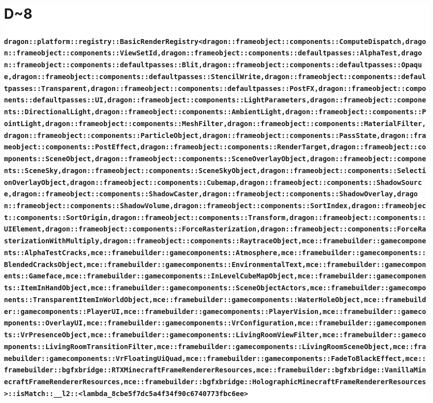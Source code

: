 # D~8
### `dragon::platform::registry::BasicRenderRegistry<dragon::frameobject::components::ComputeDispatch,dragon::frameobject::components::ViewSetId,dragon::frameobject::components::defaultpasses::AlphaTest,dragon::frameobject::components::defaultpasses::Blit,dragon::frameobject::components::defaultpasses::Opaque,dragon::frameobject::components::defaultpasses::StencilWrite,dragon::frameobject::components::defaultpasses::Transparent,dragon::frameobject::components::defaultpasses::PostFX,dragon::frameobject::components::defaultpasses::UI,dragon::frameobject::components::LightParameters,dragon::frameobject::components::DirectionalLight,dragon::frameobject::components::AmbientLight,dragon::frameobject::components::PointLight,dragon::frameobject::components::MeshFilter,dragon::frameobject::components::MaterialFilter,dragon::frameobject::components::ParticleObject,dragon::frameobject::components::PassState,dragon::frameobject::components::PostEffect,dragon::frameobject::components::RenderTarget,dragon::frameobject::components::SceneObject,dragon::frameobject::components::SceneOverlayObject,dragon::frameobject::components::SceneSky,dragon::frameobject::components::SceneSkyObject,dragon::frameobject::components::SelectionOverlayObject,dragon::frameobject::components::Cubemap,dragon::frameobject::components::ShadowSource,dragon::frameobject::components::ShadowCaster,dragon::frameobject::components::ShadowOverlay,dragon::frameobject::components::ShadowVolume,dragon::frameobject::components::SortIndex,dragon::frameobject::components::SortOrigin,dragon::frameobject::components::Transform,dragon::frameobject::components::UIElement,dragon::frameobject::components::ForceRasterization,dragon::frameobject::components::ForceRasterizationWithMultiply,dragon::frameobject::components::RaytraceObject,mce::framebuilder::gamecomponents::AlphaTestCracks,mce::framebuilder::gamecomponents::Atmosphere,mce::framebuilder::gamecomponents::BlendedCracksObject,mce::framebuilder::gamecomponents::EnvironmentalText,mce::framebuilder::gamecomponents::Gameface,mce::framebuilder::gamecomponents::InLevelCubeMapObject,mce::framebuilder::gamecomponents::ItemInHandObject,mce::framebuilder::gamecomponents::SceneObjectActors,mce::framebuilder::gamecomponents::TransparentItemInWorldObject,mce::framebuilder::gamecomponents::WaterHoleObject,mce::framebuilder::gamecomponents::PlayerUI,mce::framebuilder::gamecomponents::PlayerVision,mce::framebuilder::gamecomponents::OverlayUI,mce::framebuilder::gamecomponents::VrConfiguration,mce::framebuilder::gamecomponents::VrPresenceObject,mce::framebuilder::gamecomponents::LivingRoomViewFilter,mce::framebuilder::gamecomponents::LivingRoomTransitionFilter,mce::framebuilder::gamecomponents::LivingRoomSceneObject,mce::framebuilder::gamecomponents::VrFloatingUiQuad,mce::framebuilder::gamecomponents::FadeToBlackEffect,mce::framebuilder::bgfxbridge::RTXMinecraftFrameRendererResources,mce::framebuilder::bgfxbridge::VanillaMinecraftFrameRendererResources,mce::framebuilder::bgfxbridge::HolographicMinecraftFrameRendererResources>::isMatch::__l2::<lambda_8cbe5f7dc5a4f34f90c6740773fbc6ee>`
```
```
